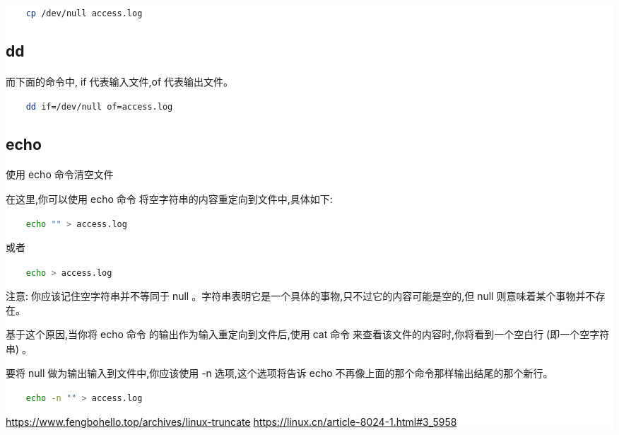 ```bash
    cp /dev/null access.log
```

## dd

而下面的命令中, if 代表输入文件,of 代表输出文件。

```bash
    dd if=/dev/null of=access.log
```

## echo

使用 echo 命令清空文件
  
在这里,你可以使用 echo 命令 将空字符串的内容重定向到文件中,具体如下:

```bash
    echo "" > access.log
```

或者

```bash
    echo > access.log
```

注意: 你应该记住空字符串并不等同于 null 。字符串表明它是一个具体的事物,只不过它的内容可能是空的,但 null 则意味着某个事物并不存在。

基于这个原因,当你将 echo 命令 的输出作为输入重定向到文件后,使用 cat 命令 来查看该文件的内容时,你将看到一个空白行 (即一个空字符串) 。

要将 null 做为输出输入到文件中,你应该使用 -n 选项,这个选项将告诉 echo 不再像上面的那个命令那样输出结尾的那个新行。

```bash
    echo -n "" > access.log
```

<https://www.fengbohello.top/archives/linux-truncate>
<https://linux.cn/article-8024-1.html#3_5958>
